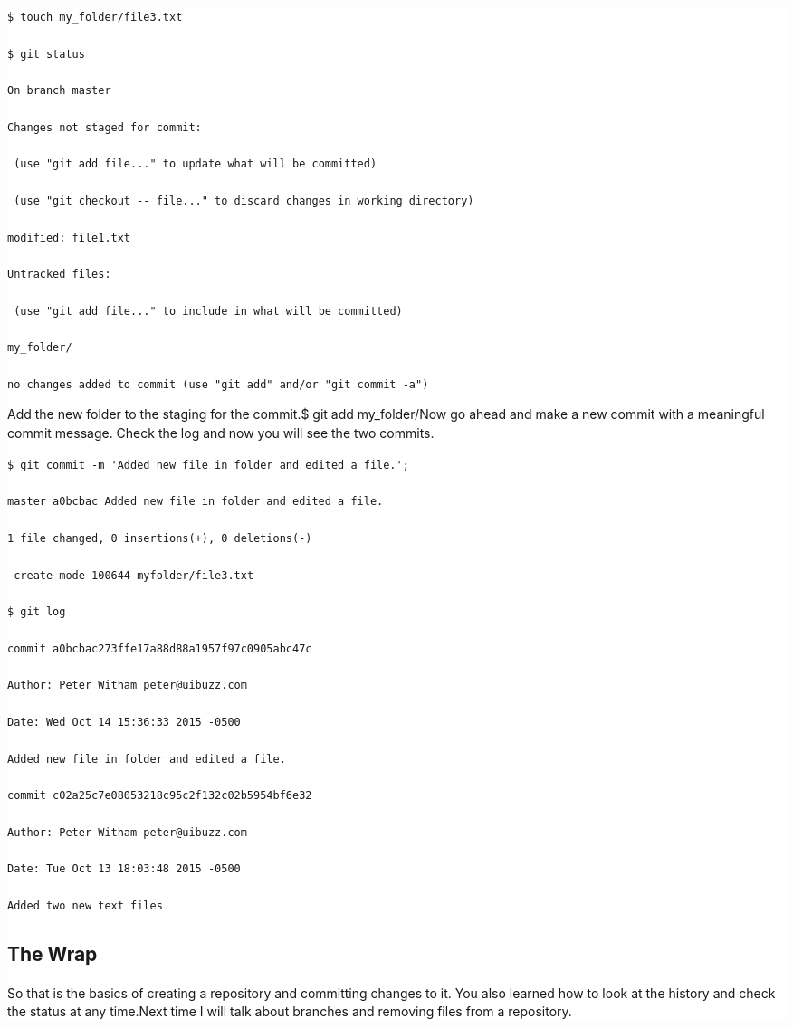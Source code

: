 ```
$ touch my_folder/file3.txt

$ git status

On branch master

Changes not staged for commit:

 (use "git add file..." to update what will be committed)

 (use "git checkout -- file..." to discard changes in working directory)

modified: file1.txt

Untracked files:

 (use "git add file..." to include in what will be committed)

my_folder/

no changes added to commit (use "git add" and/or "git commit -a")
```

Add the new folder to the staging for the commit.$ git add my_folder/Now go ahead and make a new commit with a meaningful commit message. Check the log and now you will see the two commits.

```
$ git commit -m 'Added new file in folder and edited a file.';

master a0bcbac Added new file in folder and edited a file.

1 file changed, 0 insertions(+), 0 deletions(-)

 create mode 100644 myfolder/file3.txt

$ git log

commit a0bcbac273ffe17a88d88a1957f97c0905abc47c

Author: Peter Witham peter@uibuzz.com

Date: Wed Oct 14 15:36:33 2015 -0500

Added new file in folder and edited a file.

commit c02a25c7e08053218c95c2f132c02b5954bf6e32

Author: Peter Witham peter@uibuzz.com

Date: Tue Oct 13 18:03:48 2015 -0500

Added two new text files
```

## The Wrap
So that is the basics of creating a repository and committing changes to it. You also learned how to look at the history and check the status at any time.Next time I will talk about branches and removing files from a repository.
